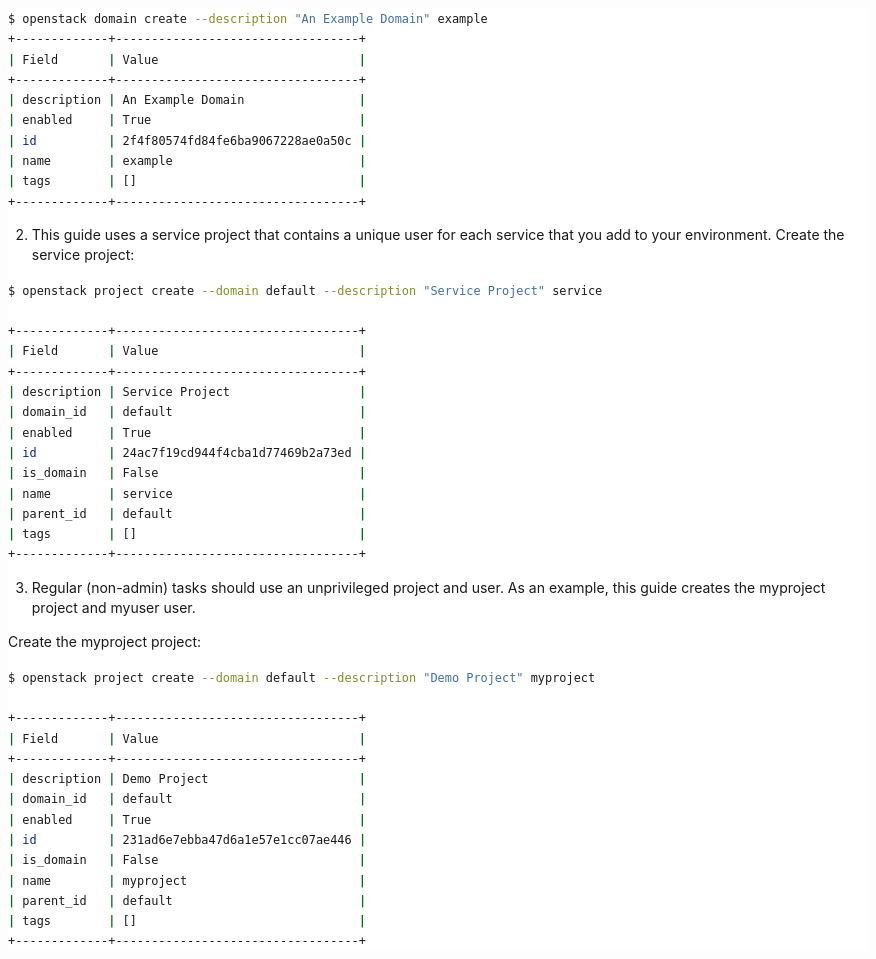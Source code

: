 ```zsh
$ openstack domain create --description "An Example Domain" example
+-------------+----------------------------------+
| Field       | Value                            |
+-------------+----------------------------------+
| description | An Example Domain                |
| enabled     | True                             |
| id          | 2f4f80574fd84fe6ba9067228ae0a50c |
| name        | example                          |
| tags        | []                               |
+-------------+----------------------------------+
```

2. This guide uses a service project that contains a unique user for each service that you add to your environment. Create the service project:

``` zsh
$ openstack project create --domain default --description "Service Project" service

+-------------+----------------------------------+
| Field       | Value                            |
+-------------+----------------------------------+
| description | Service Project                  |
| domain_id   | default                          |
| enabled     | True                             |
| id          | 24ac7f19cd944f4cba1d77469b2a73ed |
| is_domain   | False                            |
| name        | service                          |
| parent_id   | default                          |
| tags        | []                               |
+-------------+----------------------------------+
```

3. Regular (non-admin) tasks should use an unprivileged project and user. As an example, this guide creates the myproject project and myuser user.

Create the myproject project:

```zsh
$ openstack project create --domain default --description "Demo Project" myproject

+-------------+----------------------------------+
| Field       | Value                            |
+-------------+----------------------------------+
| description | Demo Project                     |
| domain_id   | default                          |
| enabled     | True                             |
| id          | 231ad6e7ebba47d6a1e57e1cc07ae446 |
| is_domain   | False                            |
| name        | myproject                        |
| parent_id   | default                          |
| tags        | []                               |
+-------------+----------------------------------+
```
